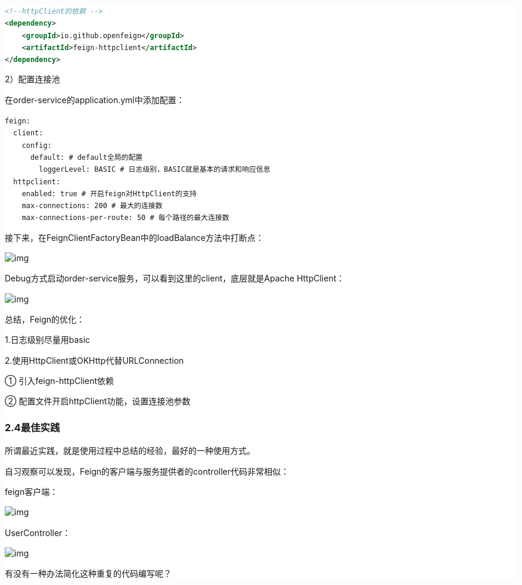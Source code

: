 ```XML
<!--httpClient的依赖 -->
<dependency>
    <groupId>io.github.openfeign</groupId>
    <artifactId>feign-httpclient</artifactId>
</dependency>
```

2）配置连接池

在order-service的application.yml中添加配置：

```YMl
feign:
  client:
    config:
      default: # default全局的配置
        loggerLevel: BASIC # 日志级别，BASIC就是基本的请求和响应信息
  httpclient:
    enabled: true # 开启feign对HttpClient的支持
    max-connections: 200 # 最大的连接数
    max-connections-per-route: 50 # 每个路径的最大连接数
```

接下来，在FeignClientFactoryBean中的loadBalance方法中打断点：

![img](https://img-blog.csdnimg.cn/01436c305cef43579981b75d766433e1.png?x-oss-process=image/watermark,type_d3F5LXplbmhlaQ,shadow_50,text_Q1NETiBA6Zm254S25ZCM5a2m44CC,size_20,color_FFFFFF,t_70,g_se,x_16)

Debug方式启动order-service服务，可以看到这里的client，底层就是Apache HttpClient：

![img](https://img-blog.csdnimg.cn/30ee73ec5e9044a6b21e6533c080e8c1.png?x-oss-process=image/watermark,type_d3F5LXplbmhlaQ,shadow_50,text_Q1NETiBA6Zm254S25ZCM5a2m44CC,size_20,color_FFFFFF,t_70,g_se,x_16)

总结，Feign的优化：

1.日志级别尽量用basic

2.使用HttpClient或OKHttp代替URLConnection

① 引入feign-httpClient依赖

② 配置文件开启httpClient功能，设置连接池参数

### 2.4最佳实践

所谓最近实践，就是使用过程中总结的经验，最好的一种使用方式。

自习观察可以发现，Feign的客户端与服务提供者的controller代码非常相似：

feign客户端：

![img](https://img-blog.csdnimg.cn/17bb3ddc83064da3adc833c0a5bd216f.png?x-oss-process=image/watermark,type_d3F5LXplbmhlaQ,shadow_50,text_Q1NETiBA6Zm254S25ZCM5a2m44CC,size_20,color_FFFFFF,t_70,g_se,x_16)

UserController：

![img](https://img-blog.csdnimg.cn/0bbc39d53e294d48aaed1f51b5b233f8.png?x-oss-process=image/watermark,type_d3F5LXplbmhlaQ,shadow_50,text_Q1NETiBA6Zm254S25ZCM5a2m44CC,size_20,color_FFFFFF,t_70,g_se,x_16)

有没有一种办法简化这种重复的代码编写呢？  
